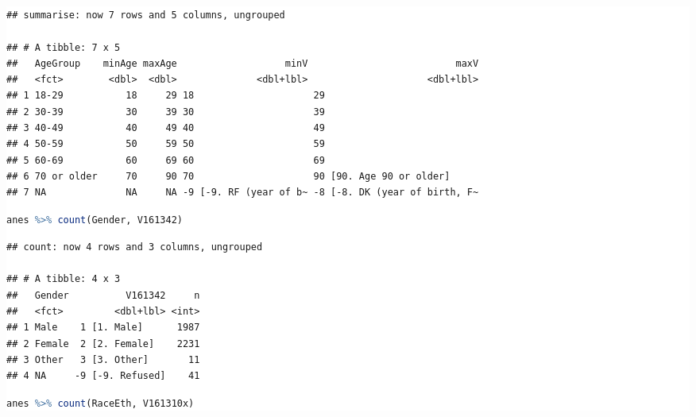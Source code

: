     ## summarise: now 7 rows and 5 columns, ungrouped

    ## # A tibble: 7 x 5
    ##   AgeGroup    minAge maxAge                   minV                          maxV
    ##   <fct>        <dbl>  <dbl>              <dbl+lbl>                     <dbl+lbl>
    ## 1 18-29           18     29 18                     29                           
    ## 2 30-39           30     39 30                     39                           
    ## 3 40-49           40     49 40                     49                           
    ## 4 50-59           50     59 50                     59                           
    ## 5 60-69           60     69 60                     69                           
    ## 6 70 or older     70     90 70                     90 [90. Age 90 or older]     
    ## 7 NA              NA     NA -9 [-9. RF (year of b~ -8 [-8. DK (year of birth, F~

``` r
anes %>% count(Gender, V161342)
```

    ## count: now 4 rows and 3 columns, ungrouped

    ## # A tibble: 4 x 3
    ##   Gender          V161342     n
    ##   <fct>         <dbl+lbl> <int>
    ## 1 Male    1 [1. Male]      1987
    ## 2 Female  2 [2. Female]    2231
    ## 3 Other   3 [3. Other]       11
    ## 4 NA     -9 [-9. Refused]    41

``` r
anes %>% count(RaceEth, V161310x)
```

